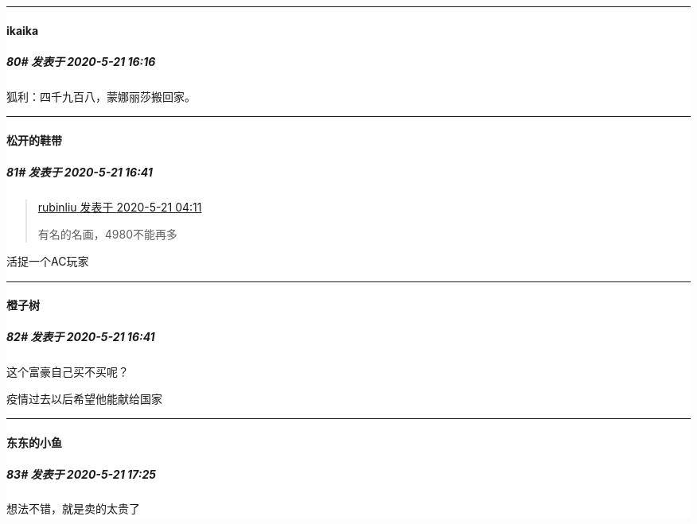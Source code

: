 

*****

####  ikaika  
##### 80#       发表于 2020-5-21 16:16




狐利：四千九百八，蒙娜丽莎搬回家。







*****

####  松开的鞋带  
##### 81#       发表于 2020-5-21 16:41



<blockquote><a href="httphttps://bbs.saraba1st.com/2b/forum.php?mod=redirect&amp;goto=findpost&amp;pid=47497309&amp;ptid=1936611" target="_blank">rubinliu 发表于 2020-5-21 04:11</a>

有名的名画，4980不能再多</blockquote>
活捉一个AC玩家







*****

####  橙子树  
##### 82#       发表于 2020-5-21 16:41




这个富豪自己买不买呢？

疫情过去以后希望他能献给国家







*****

####  东东的小鱼  
##### 83#       发表于 2020-5-21 17:25




想法不错，就是卖的太贵了





